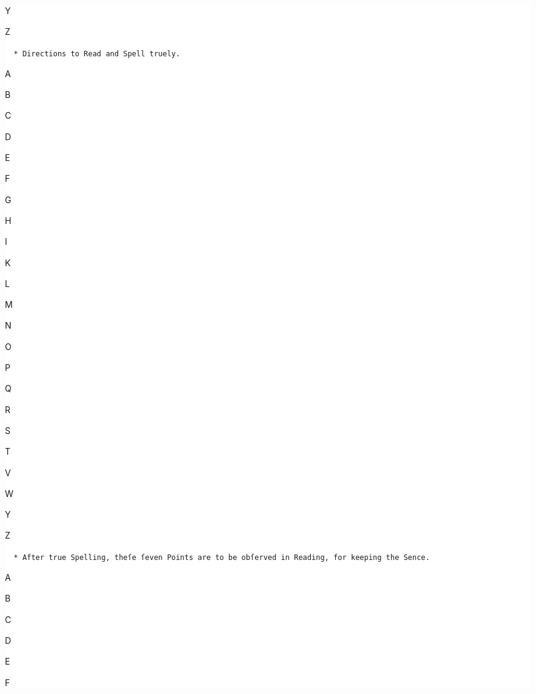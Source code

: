 Y

Z

      * Directions to Read and Spell truely.

A

B

C

D

E

F

G

H

I

K

L

M

N

O

P

Q

R

S

T

V

W

Y

Z

      * After true Spelling, theſe ſeven Points are to be obſerved in Reading, for keeping the Sence.

A

B

C

D

E

F
